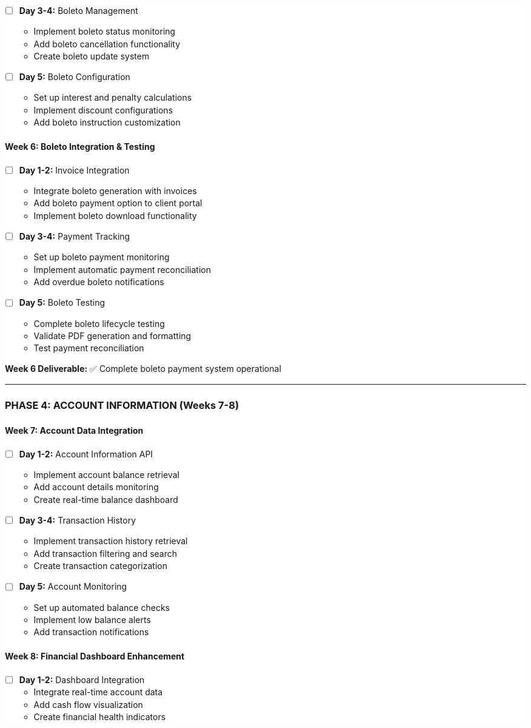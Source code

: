 - [ ] **Day 3-4:** Boleto Management
  - Implement boleto status monitoring
  - Add boleto cancellation functionality
  - Create boleto update system
  
- [ ] **Day 5:** Boleto Configuration
  - Set up interest and penalty calculations
  - Implement discount configurations
  - Add boleto instruction customization

#### **Week 6: Boleto Integration & Testing**
- [ ] **Day 1-2:** Invoice Integration
  - Integrate boleto generation with invoices
  - Add boleto payment option to client portal
  - Implement boleto download functionality
  
- [ ] **Day 3-4:** Payment Tracking
  - Set up boleto payment monitoring
  - Implement automatic payment reconciliation
  - Add overdue boleto notifications
  
- [ ] **Day 5:** Boleto Testing
  - Complete boleto lifecycle testing
  - Validate PDF generation and formatting
  - Test payment reconciliation

**Week 6 Deliverable:** ✅ Complete boleto payment system operational

---

### **PHASE 4: ACCOUNT INFORMATION (Weeks 7-8)**

#### **Week 7: Account Data Integration**
- [ ] **Day 1-2:** Account Information API
  - Implement account balance retrieval
  - Add account details monitoring
  - Create real-time balance dashboard
  
- [ ] **Day 3-4:** Transaction History
  - Implement transaction history retrieval
  - Add transaction filtering and search
  - Create transaction categorization
  
- [ ] **Day 5:** Account Monitoring
  - Set up automated balance checks
  - Implement low balance alerts
  - Add transaction notifications

#### **Week 8: Financial Dashboard Enhancement**
- [ ] **Day 1-2:** Dashboard Integration
  - Integrate real-time account data
  - Add cash flow visualization
  - Create financial health indicators
  